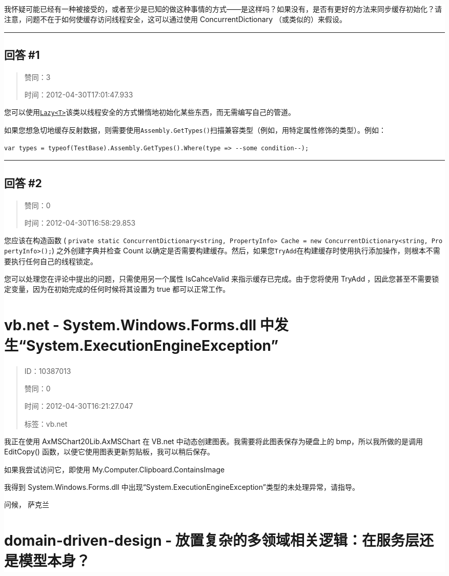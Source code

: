 我怀疑可能已经有一种被接受的，或者至少是已知的做这种事情的方式——是这样吗？如果没有，是否有更好的方法来同步缓存初始化？请注意，问题不在于如何使缓存访问线程安全，这可以通过使用 ConcurrentDictionary （或类似的）来假设。

* * *

## 回答 #1

> 赞同：3
> 
> 时间：2012-04-30T17:01:47.933

您可以使用[`Lazy<T>`](http://msdn.microsoft.com/en-us/library/dd642331.aspx)该类以线程安全的方式懒惰地初始化某些东西，而无需编写自己的管道。

如果您想急切地缓存反射数据，则需要使用`Assembly.GetTypes()`扫描兼容类型（例如，用特定属性修饰的类型）。例如：

```
var types = typeof(TestBase).Assembly.GetTypes().Where(type => --some condition--); 
```

* * *

## 回答 #2

> 赞同：0
> 
> 时间：2012-04-30T16:58:29.853

您应该在构造函数 ( `private static ConcurrentDictionary<string, PropertyInfo> Cache = new ConcurrentDictionary<string, PropertyInfo>();`) 之外创建字典并检查 Count 以确定是否需要构建缓存。然后，如果您`TryAdd`在构建缓存时使用执行添加操作，则根本不需要执行任何自己的线程锁定。

您可以处理您在评论中提出的问题，只需使用另一个属性 IsCahceValid 来指示缓存已完成。由于您将使用 TryAdd ，因此您甚至不需要锁定变量，因为在初始完成的任何时候将其设置为 true 都可以正常工作。

# vb.net - System.Windows.Forms.dll 中发生“System.ExecutionEngineException”

> ID：10387013
> 
> 赞同：0
> 
> 时间：2012-04-30T16:21:27.047
> 
> 标签：vb.net

我正在使用 AxMSChart20L​​ib.AxMSChart 在 VB.net 中动态创建图表。我需要将此图表保存为硬盘上的 bmp，所以我所做的是调用 EditCopy() 函数，以便它使用图表更新剪贴板，我可以稍后保存。

如果我尝试访问它，即使用 My.Computer.Clipboard.ContainsImage

我得到 System.Windows.Forms.dll 中出现“System.ExecutionEngineException”类型的未处理异常，请指导。

问候， 萨克兰

# domain-driven-design - 放置复杂的多领域相关逻辑：在服务层还是模型本身？
